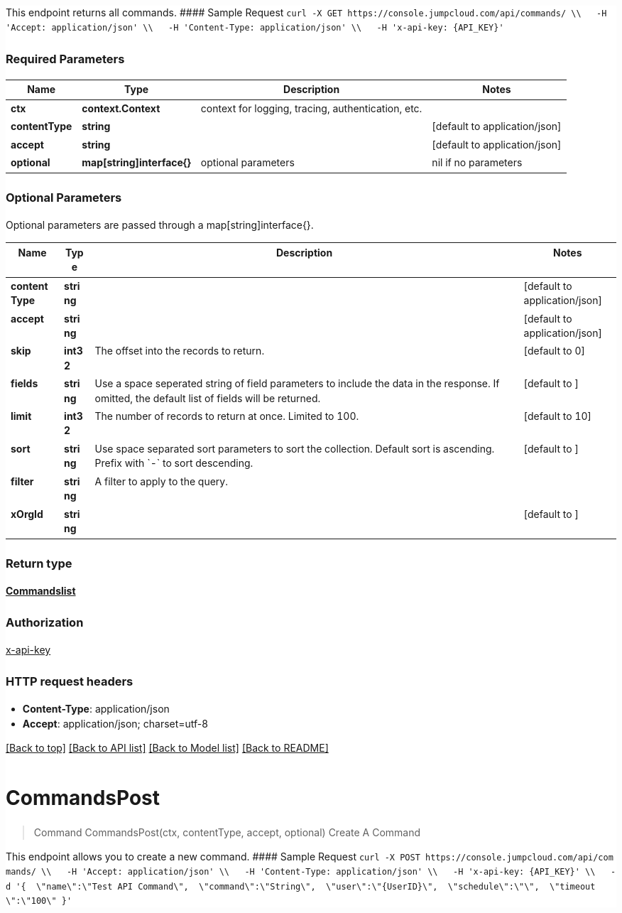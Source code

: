 This endpoint returns all commands.  #### Sample Request ``` curl -X GET https://console.jumpcloud.com/api/commands/ \\   -H 'Accept: application/json' \\   -H 'Content-Type: application/json' \\   -H 'x-api-key: {API_KEY}'  ```

### Required Parameters

Name | Type | Description  | Notes
------------- | ------------- | ------------- | -------------
 **ctx** | **context.Context** | context for logging, tracing, authentication, etc.
  **contentType** | **string**|  | [default to application/json]
  **accept** | **string**|  | [default to application/json]
 **optional** | **map[string]interface{}** | optional parameters | nil if no parameters

### Optional Parameters
Optional parameters are passed through a map[string]interface{}.

Name | Type | Description  | Notes
------------- | ------------- | ------------- | -------------
 **contentType** | **string**|  | [default to application/json]
 **accept** | **string**|  | [default to application/json]
 **skip** | **int32**| The offset into the records to return. | [default to 0]
 **fields** | **string**| Use a space seperated string of field parameters to include the data in the response. If omitted, the default list of fields will be returned.  | [default to ]
 **limit** | **int32**| The number of records to return at once. Limited to 100. | [default to 10]
 **sort** | **string**| Use space separated sort parameters to sort the collection. Default sort is ascending. Prefix with &#x60;-&#x60; to sort descending.  | [default to ]
 **filter** | **string**| A filter to apply to the query. | 
 **xOrgId** | **string**|  | [default to ]

### Return type

[**Commandslist**](commandslist.md)

### Authorization

[x-api-key](../README.md#x-api-key)

### HTTP request headers

 - **Content-Type**: application/json
 - **Accept**: application/json; charset=utf-8

[[Back to top]](#) [[Back to API list]](../README.md#documentation-for-api-endpoints) [[Back to Model list]](../README.md#documentation-for-models) [[Back to README]](../README.md)

# **CommandsPost**
> Command CommandsPost(ctx, contentType, accept, optional)
Create A Command

This endpoint allows you to create a new command.  #### Sample Request  ``` curl -X POST https://console.jumpcloud.com/api/commands/ \\   -H 'Accept: application/json' \\   -H 'Content-Type: application/json' \\   -H 'x-api-key: {API_KEY}' \\   -d '{  \"name\":\"Test API Command\",  \"command\":\"String\",  \"user\":\"{UserID}\",  \"schedule\":\"\",  \"timeout\":\"100\" }'  ```
